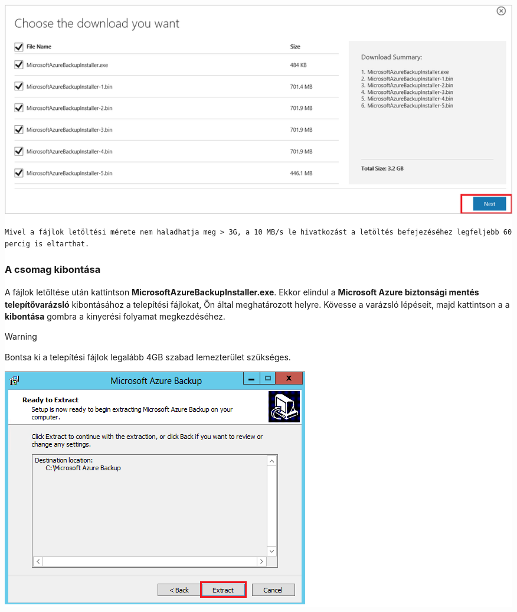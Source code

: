    ![A letöltőközpontból 1](./media/backup-azure-microsoft-azure-backup/downloadcenter.png)

    Mivel a fájlok letöltési mérete nem haladhatja meg > 3G, a 10 MB/s le hivatkozást a letöltés befejezéséhez legfeljebb 60 percig is eltarthat.

### <a name="extracting-the-software-package"></a>A csomag kibontása
A fájlok letöltése után kattintson **MicrosoftAzureBackupInstaller.exe**. Ekkor elindul a **Microsoft Azure biztonsági mentés telepítővarázsló** kibontásához a telepítési fájlokat, Ön által meghatározott helyre. Kövesse a varázsló lépéseit, majd kattintson a a **kibontása** gombra a kinyerési folyamat megkezdéséhez.

> [!WARNING]
> Bontsa ki a telepítési fájlok legalább 4GB szabad lemezterület szükséges.
>
>

![A Microsoft Azure biztonsági mentési beállítása varázsló](./media/backup-azure-microsoft-azure-backup/extract/03.png)
